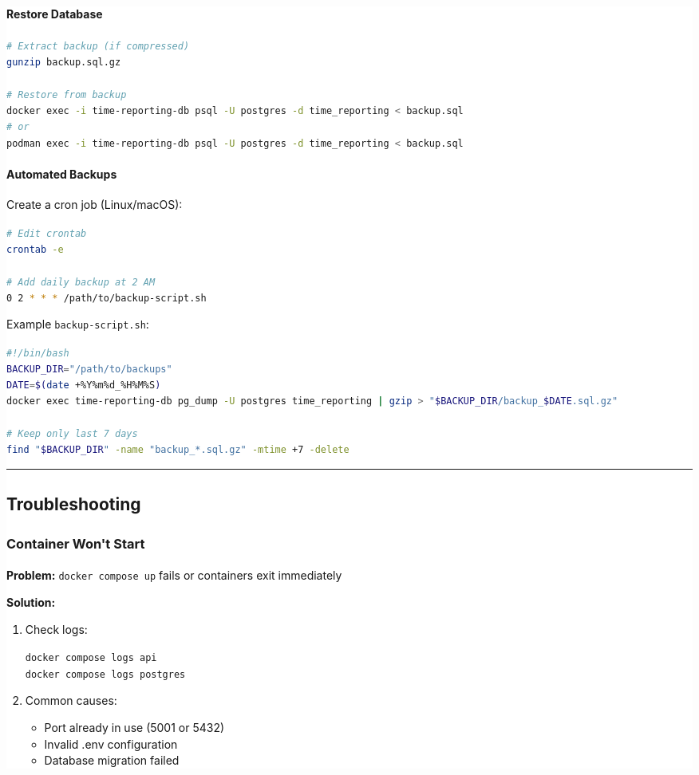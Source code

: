 #### Restore Database

```bash
# Extract backup (if compressed)
gunzip backup.sql.gz

# Restore from backup
docker exec -i time-reporting-db psql -U postgres -d time_reporting < backup.sql
# or
podman exec -i time-reporting-db psql -U postgres -d time_reporting < backup.sql
```

#### Automated Backups

Create a cron job (Linux/macOS):

```bash
# Edit crontab
crontab -e

# Add daily backup at 2 AM
0 2 * * * /path/to/backup-script.sh
```

Example `backup-script.sh`:
```bash
#!/bin/bash
BACKUP_DIR="/path/to/backups"
DATE=$(date +%Y%m%d_%H%M%S)
docker exec time-reporting-db pg_dump -U postgres time_reporting | gzip > "$BACKUP_DIR/backup_$DATE.sql.gz"

# Keep only last 7 days
find "$BACKUP_DIR" -name "backup_*.sql.gz" -mtime +7 -delete
```

---

## Troubleshooting

### Container Won't Start

**Problem:** `docker compose up` fails or containers exit immediately

**Solution:**

1. Check logs:
   ```bash
   docker compose logs api
   docker compose logs postgres
   ```

2. Common causes:
   - Port already in use (5001 or 5432)
   - Invalid .env configuration
   - Database migration failed
